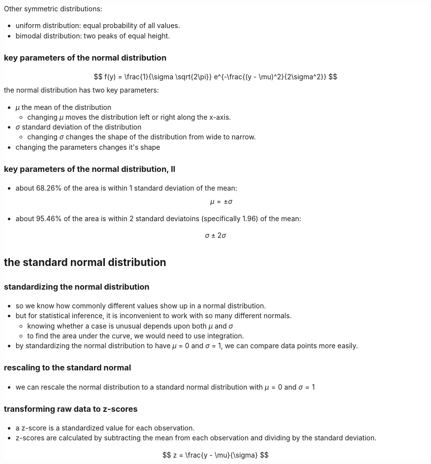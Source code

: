  Other symmetric distributions:
 - uniform distribution: equal probability of all values.
 - bimodal distribution: two peaks of equal height.  

### key parameters of the normal distribution

$$
f(y) = \frac{1}{\sigma \sqrt{2\pi}} e^{-\frac{(y - \mu)^2}{2\sigma^2}}
$$
the normal distribution has two key parameters:  
-  $\mu$ the mean of the distribution  
    -  changing $\mu$ moves the distribution left or right along the x-axis.
-  $\sigma$ standard deviation of the distribution  
    -  changing $\sigma$ changes the shape of the distribution from wide to narrow. 
-  changing the parameters changes it's shape  

### key parameters of the normal distribution, II 

-  about 68.26% of the area is within 1 standard deviation of the mean:  
$$
\mu = \pm \sigma
$$  

-  about 95.46% of the area is within 2 standard deviatoins (specifically 1.96) of the mean: 

$$
\sigma \pm 2\sigma
$$

## the standard normal distribution
### standardizing the normal distribution

-  so we know how commonly different values show up in a normal distribution.  
-  but for statistical inference, it is inconvenient to work with so many different normals.  
    -  knowing whether a case is unusual depends upon both $\mu$ and $\sigma$  
    -  to find the area under the curve, we would need to use integration.  
-  by standardizing the normal distribution to have $\mu$ = 0 and $\sigma$ = 1, we can compare data points more easily.  

### rescaling to the standard normal  

-  we can rescale the normal distribution to a standard normal distribution with $\mu = 0$ and $\sigma = 1$

### transforming raw data to z-scores  

-  a z-score is a standardized value for each observation.  
-  z-scores are calculated by subtracting the mean from each observation and dividing by the standard deviation.  

$$
z = \frac{y - \mu}{\sigma}
$$
